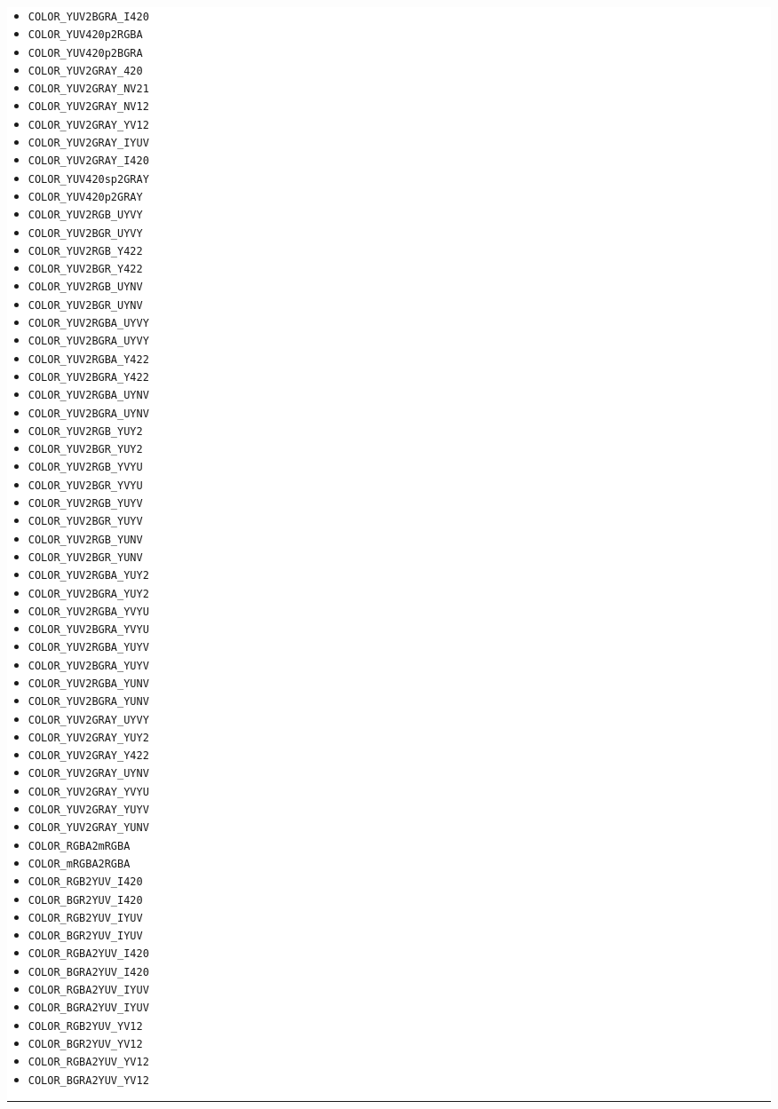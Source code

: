   - `COLOR_YUV2BGRA_I420`
  - `COLOR_YUV420p2RGBA`
  - `COLOR_YUV420p2BGRA`
  - `COLOR_YUV2GRAY_420`
  - `COLOR_YUV2GRAY_NV21`
  - `COLOR_YUV2GRAY_NV12`
  - `COLOR_YUV2GRAY_YV12`
  - `COLOR_YUV2GRAY_IYUV`
  - `COLOR_YUV2GRAY_I420`
  - `COLOR_YUV420sp2GRAY`
  - `COLOR_YUV420p2GRAY`
  - `COLOR_YUV2RGB_UYVY`
  - `COLOR_YUV2BGR_UYVY`
  - `COLOR_YUV2RGB_Y422`
  - `COLOR_YUV2BGR_Y422`
  - `COLOR_YUV2RGB_UYNV`
  - `COLOR_YUV2BGR_UYNV`
  - `COLOR_YUV2RGBA_UYVY`
  - `COLOR_YUV2BGRA_UYVY`
  - `COLOR_YUV2RGBA_Y422`
  - `COLOR_YUV2BGRA_Y422`
  - `COLOR_YUV2RGBA_UYNV`
  - `COLOR_YUV2BGRA_UYNV`
  - `COLOR_YUV2RGB_YUY2`
  - `COLOR_YUV2BGR_YUY2`
  - `COLOR_YUV2RGB_YVYU`
  - `COLOR_YUV2BGR_YVYU`
  - `COLOR_YUV2RGB_YUYV`
  - `COLOR_YUV2BGR_YUYV`
  - `COLOR_YUV2RGB_YUNV`
  - `COLOR_YUV2BGR_YUNV`
  - `COLOR_YUV2RGBA_YUY2`
  - `COLOR_YUV2BGRA_YUY2`
  - `COLOR_YUV2RGBA_YVYU`
  - `COLOR_YUV2BGRA_YVYU`
  - `COLOR_YUV2RGBA_YUYV`
  - `COLOR_YUV2BGRA_YUYV`
  - `COLOR_YUV2RGBA_YUNV`
  - `COLOR_YUV2BGRA_YUNV`
  - `COLOR_YUV2GRAY_UYVY`
  - `COLOR_YUV2GRAY_YUY2`
  - `COLOR_YUV2GRAY_Y422`
  - `COLOR_YUV2GRAY_UYNV`
  - `COLOR_YUV2GRAY_YVYU`
  - `COLOR_YUV2GRAY_YUYV`
  - `COLOR_YUV2GRAY_YUNV`
  - `COLOR_RGBA2mRGBA`
  - `COLOR_mRGBA2RGBA`
  - `COLOR_RGB2YUV_I420`
  - `COLOR_BGR2YUV_I420`
  - `COLOR_RGB2YUV_IYUV`
  - `COLOR_BGR2YUV_IYUV`
  - `COLOR_RGBA2YUV_I420`
  - `COLOR_BGRA2YUV_I420`
  - `COLOR_RGBA2YUV_IYUV`
  - `COLOR_BGRA2YUV_IYUV`
  - `COLOR_RGB2YUV_YV12`
  - `COLOR_BGR2YUV_YV12`
  - `COLOR_RGBA2YUV_YV12`
  - `COLOR_BGRA2YUV_YV12`

---